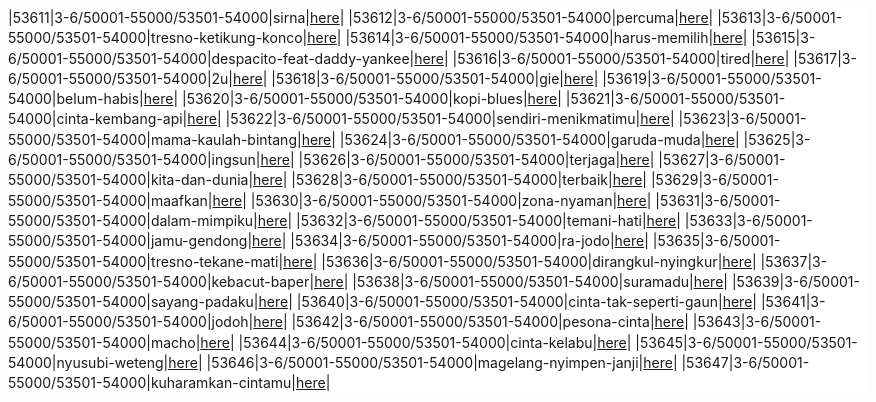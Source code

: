 |53611|3-6/50001-55000/53501-54000|sirna|[here](https://cdn.jsdelivr.net/gh/guitarchord/cc3-6/50001-55000/53501-54000/sirna.webp)|
|53612|3-6/50001-55000/53501-54000|percuma|[here](https://cdn.jsdelivr.net/gh/guitarchord/cc3-6/50001-55000/53501-54000/percuma.webp)|
|53613|3-6/50001-55000/53501-54000|tresno-ketikung-konco|[here](https://cdn.jsdelivr.net/gh/guitarchord/cc3-6/50001-55000/53501-54000/tresno-ketikung-konco.webp)|
|53614|3-6/50001-55000/53501-54000|harus-memilih|[here](https://cdn.jsdelivr.net/gh/guitarchord/cc3-6/50001-55000/53501-54000/harus-memilih.webp)|
|53615|3-6/50001-55000/53501-54000|despacito-feat-daddy-yankee|[here](https://cdn.jsdelivr.net/gh/guitarchord/cc3-6/50001-55000/53501-54000/despacito-feat-daddy-yankee.webp)|
|53616|3-6/50001-55000/53501-54000|tired|[here](https://cdn.jsdelivr.net/gh/guitarchord/cc3-6/50001-55000/53501-54000/tired.webp)|
|53617|3-6/50001-55000/53501-54000|2u|[here](https://cdn.jsdelivr.net/gh/guitarchord/cc3-6/50001-55000/53501-54000/2u.webp)|
|53618|3-6/50001-55000/53501-54000|gie|[here](https://cdn.jsdelivr.net/gh/guitarchord/cc3-6/50001-55000/53501-54000/gie.webp)|
|53619|3-6/50001-55000/53501-54000|belum-habis|[here](https://cdn.jsdelivr.net/gh/guitarchord/cc3-6/50001-55000/53501-54000/belum-habis.webp)|
|53620|3-6/50001-55000/53501-54000|kopi-blues|[here](https://cdn.jsdelivr.net/gh/guitarchord/cc3-6/50001-55000/53501-54000/kopi-blues.webp)|
|53621|3-6/50001-55000/53501-54000|cinta-kembang-api|[here](https://cdn.jsdelivr.net/gh/guitarchord/cc3-6/50001-55000/53501-54000/cinta-kembang-api.webp)|
|53622|3-6/50001-55000/53501-54000|sendiri-menikmatimu|[here](https://cdn.jsdelivr.net/gh/guitarchord/cc3-6/50001-55000/53501-54000/sendiri-menikmatimu.webp)|
|53623|3-6/50001-55000/53501-54000|mama-kaulah-bintang|[here](https://cdn.jsdelivr.net/gh/guitarchord/cc3-6/50001-55000/53501-54000/mama-kaulah-bintang.webp)|
|53624|3-6/50001-55000/53501-54000|garuda-muda|[here](https://cdn.jsdelivr.net/gh/guitarchord/cc3-6/50001-55000/53501-54000/garuda-muda.webp)|
|53625|3-6/50001-55000/53501-54000|ingsun|[here](https://cdn.jsdelivr.net/gh/guitarchord/cc3-6/50001-55000/53501-54000/ingsun.webp)|
|53626|3-6/50001-55000/53501-54000|terjaga|[here](https://cdn.jsdelivr.net/gh/guitarchord/cc3-6/50001-55000/53501-54000/terjaga.webp)|
|53627|3-6/50001-55000/53501-54000|kita-dan-dunia|[here](https://cdn.jsdelivr.net/gh/guitarchord/cc3-6/50001-55000/53501-54000/kita-dan-dunia.webp)|
|53628|3-6/50001-55000/53501-54000|terbaik|[here](https://cdn.jsdelivr.net/gh/guitarchord/cc3-6/50001-55000/53501-54000/terbaik.webp)|
|53629|3-6/50001-55000/53501-54000|maafkan|[here](https://cdn.jsdelivr.net/gh/guitarchord/cc3-6/50001-55000/53501-54000/maafkan.webp)|
|53630|3-6/50001-55000/53501-54000|zona-nyaman|[here](https://cdn.jsdelivr.net/gh/guitarchord/cc3-6/50001-55000/53501-54000/zona-nyaman.webp)|
|53631|3-6/50001-55000/53501-54000|dalam-mimpiku|[here](https://cdn.jsdelivr.net/gh/guitarchord/cc3-6/50001-55000/53501-54000/dalam-mimpiku.webp)|
|53632|3-6/50001-55000/53501-54000|temani-hati|[here](https://cdn.jsdelivr.net/gh/guitarchord/cc3-6/50001-55000/53501-54000/temani-hati.webp)|
|53633|3-6/50001-55000/53501-54000|jamu-gendong|[here](https://cdn.jsdelivr.net/gh/guitarchord/cc3-6/50001-55000/53501-54000/jamu-gendong.webp)|
|53634|3-6/50001-55000/53501-54000|ra-jodo|[here](https://cdn.jsdelivr.net/gh/guitarchord/cc3-6/50001-55000/53501-54000/ra-jodo.webp)|
|53635|3-6/50001-55000/53501-54000|tresno-tekane-mati|[here](https://cdn.jsdelivr.net/gh/guitarchord/cc3-6/50001-55000/53501-54000/tresno-tekane-mati.webp)|
|53636|3-6/50001-55000/53501-54000|dirangkul-nyingkur|[here](https://cdn.jsdelivr.net/gh/guitarchord/cc3-6/50001-55000/53501-54000/dirangkul-nyingkur.webp)|
|53637|3-6/50001-55000/53501-54000|kebacut-baper|[here](https://cdn.jsdelivr.net/gh/guitarchord/cc3-6/50001-55000/53501-54000/kebacut-baper.webp)|
|53638|3-6/50001-55000/53501-54000|suramadu|[here](https://cdn.jsdelivr.net/gh/guitarchord/cc3-6/50001-55000/53501-54000/suramadu.webp)|
|53639|3-6/50001-55000/53501-54000|sayang-padaku|[here](https://cdn.jsdelivr.net/gh/guitarchord/cc3-6/50001-55000/53501-54000/sayang-padaku.webp)|
|53640|3-6/50001-55000/53501-54000|cinta-tak-seperti-gaun|[here](https://cdn.jsdelivr.net/gh/guitarchord/cc3-6/50001-55000/53501-54000/cinta-tak-seperti-gaun.webp)|
|53641|3-6/50001-55000/53501-54000|jodoh|[here](https://cdn.jsdelivr.net/gh/guitarchord/cc3-6/50001-55000/53501-54000/jodoh.webp)|
|53642|3-6/50001-55000/53501-54000|pesona-cinta|[here](https://cdn.jsdelivr.net/gh/guitarchord/cc3-6/50001-55000/53501-54000/pesona-cinta.webp)|
|53643|3-6/50001-55000/53501-54000|macho|[here](https://cdn.jsdelivr.net/gh/guitarchord/cc3-6/50001-55000/53501-54000/macho.webp)|
|53644|3-6/50001-55000/53501-54000|cinta-kelabu|[here](https://cdn.jsdelivr.net/gh/guitarchord/cc3-6/50001-55000/53501-54000/cinta-kelabu.webp)|
|53645|3-6/50001-55000/53501-54000|nyusubi-weteng|[here](https://cdn.jsdelivr.net/gh/guitarchord/cc3-6/50001-55000/53501-54000/nyusubi-weteng.webp)|
|53646|3-6/50001-55000/53501-54000|magelang-nyimpen-janji|[here](https://cdn.jsdelivr.net/gh/guitarchord/cc3-6/50001-55000/53501-54000/magelang-nyimpen-janji.webp)|
|53647|3-6/50001-55000/53501-54000|kuharamkan-cintamu|[here](https://cdn.jsdelivr.net/gh/guitarchord/cc3-6/50001-55000/53501-54000/kuharamkan-cintamu.webp)|